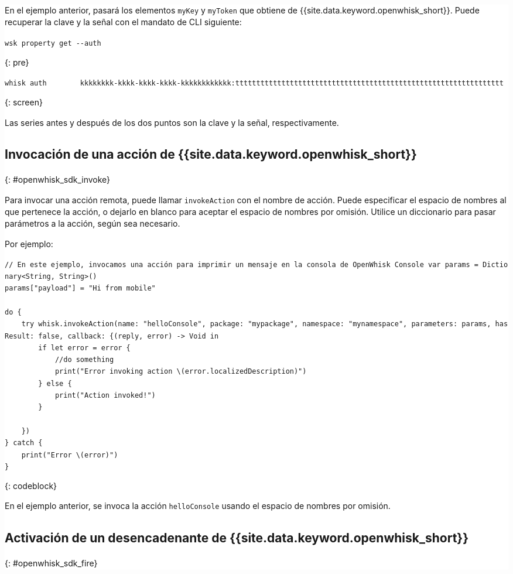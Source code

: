 En el ejemplo anterior, pasará los elementos `myKey` y `myToken` que obtiene de {{site.data.keyword.openwhisk_short}}. Puede recuperar la clave y la señal con el mandato de CLI siguiente: 

```
wsk property get --auth
```
{: pre}
```
whisk auth        kkkkkkkk-kkkk-kkkk-kkkk-kkkkkkkkkkkk:tttttttttttttttttttttttttttttttttttttttttttttttttttttttttttttttt
```
{: screen}

Las series antes y después de los dos puntos son la clave y la señal, respectivamente. 

## Invocación de una acción de {{site.data.keyword.openwhisk_short}} 
{: #openwhisk_sdk_invoke}


Para invocar una acción remota, puede llamar `invokeAction` con el nombre de acción. Puede especificar el espacio de nombres al
que pertenece la acción, o dejarlo en blanco para aceptar el espacio de nombres por omisión. Utilice un diccionario para pasar parámetros a la acción,
según sea necesario. 

Por ejemplo:

```
// En este ejemplo, invocamos una acción para imprimir un mensaje en la consola de OpenWhisk Console var params = Dictionary<String, String>()
params["payload"] = "Hi from mobile"

do {
    try whisk.invokeAction(name: "helloConsole", package: "mypackage", namespace: "mynamespace", parameters: params, hasResult: false, callback: {(reply, error) -> Void in
        if let error = error {
            //do something
            print("Error invoking action \(error.localizedDescription)")
        } else {
            print("Action invoked!")
        }

    })
} catch {
    print("Error \(error)")
}
```
{: codeblock}

En el ejemplo anterior, se invoca la acción `helloConsole` usando el espacio de nombres por omisión. 

## Activación de un desencadenante de {{site.data.keyword.openwhisk_short}} 
{: #openwhisk_sdk_fire}
